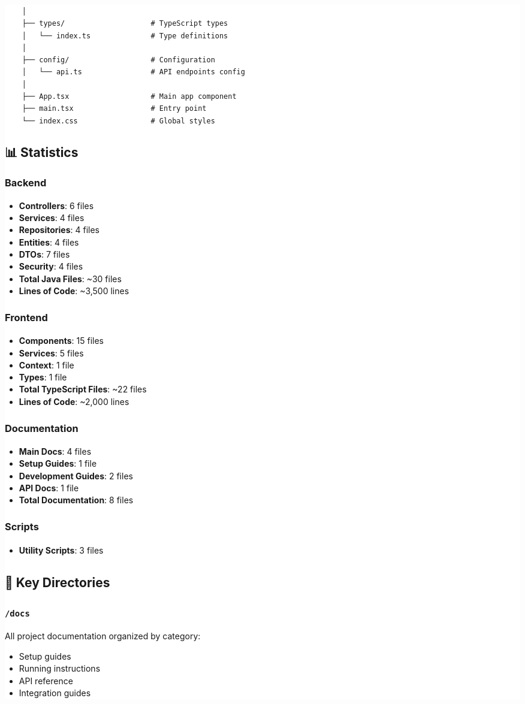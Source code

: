 ```
    │
    ├── types/                    # TypeScript types
    │   └── index.ts              # Type definitions
    │
    ├── config/                   # Configuration
    │   └── api.ts                # API endpoints config
    │
    ├── App.tsx                   # Main app component
    ├── main.tsx                  # Entry point
    └── index.css                 # Global styles
```

## 📊 Statistics

### Backend
- **Controllers**: 6 files
- **Services**: 4 files
- **Repositories**: 4 files
- **Entities**: 4 files
- **DTOs**: 7 files
- **Security**: 4 files
- **Total Java Files**: ~30 files
- **Lines of Code**: ~3,500 lines

### Frontend
- **Components**: 15 files
- **Services**: 5 files
- **Context**: 1 file
- **Types**: 1 file
- **Total TypeScript Files**: ~22 files
- **Lines of Code**: ~2,000 lines

### Documentation
- **Main Docs**: 4 files
- **Setup Guides**: 1 file
- **Development Guides**: 2 files
- **API Docs**: 1 file
- **Total Documentation**: 8 files

### Scripts
- **Utility Scripts**: 3 files

## 🎯 Key Directories

### `/docs`
All project documentation organized by category:
- Setup guides
- Running instructions
- API reference
- Integration guides
